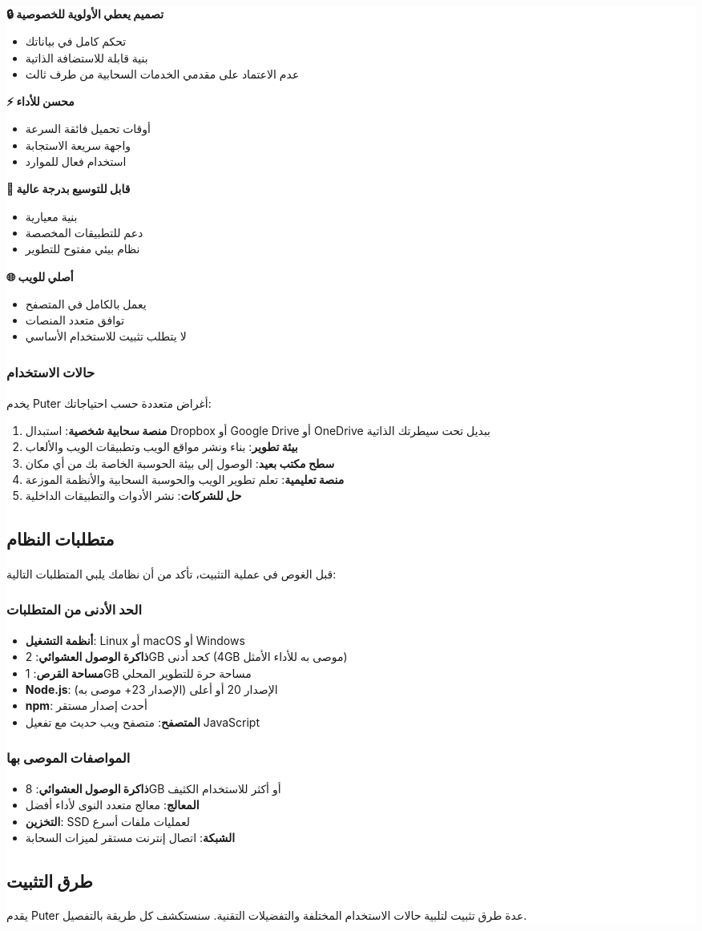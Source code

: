 **🔒 تصميم يعطي الأولوية للخصوصية**
- تحكم كامل في بياناتك
- بنية قابلة للاستضافة الذاتية
- عدم الاعتماد على مقدمي الخدمات السحابية من طرف ثالث

**⚡ محسن للأداء**
- أوقات تحميل فائقة السرعة
- واجهة سريعة الاستجابة
- استخدام فعال للموارد

**🔧 قابل للتوسيع بدرجة عالية**
- بنية معيارية
- دعم للتطبيقات المخصصة
- نظام بيئي مفتوح للتطوير

**🌐 أصلي للويب**
- يعمل بالكامل في المتصفح
- توافق متعدد المنصات
- لا يتطلب تثبيت للاستخدام الأساسي

### حالات الاستخدام

يخدم Puter أغراض متعددة حسب احتياجاتك:

1. **منصة سحابية شخصية**: استبدال Dropbox أو Google Drive أو OneDrive ببديل تحت سيطرتك الذاتية
2. **بيئة تطوير**: بناء ونشر مواقع الويب وتطبيقات الويب والألعاب
3. **سطح مكتب بعيد**: الوصول إلى بيئة الحوسبة الخاصة بك من أي مكان
4. **منصة تعليمية**: تعلم تطوير الويب والحوسبة السحابية والأنظمة الموزعة
5. **حل للشركات**: نشر الأدوات والتطبيقات الداخلية

## متطلبات النظام

قبل الغوص في عملية التثبيت، تأكد من أن نظامك يلبي المتطلبات التالية:

### الحد الأدنى من المتطلبات
- **أنظمة التشغيل**: Linux أو macOS أو Windows
- **ذاكرة الوصول العشوائي**: 2GB كحد أدنى (4GB موصى به للأداء الأمثل)
- **مساحة القرص**: 1GB مساحة حرة للتطوير المحلي
- **Node.js**: الإصدار 20 أو أعلى (الإصدار 23+ موصى به)
- **npm**: أحدث إصدار مستقر
- **المتصفح**: متصفح ويب حديث مع تفعيل JavaScript

### المواصفات الموصى بها
- **ذاكرة الوصول العشوائي**: 8GB أو أكثر للاستخدام الكثيف
- **المعالج**: معالج متعدد النوى لأداء أفضل
- **التخزين**: SSD لعمليات ملفات أسرع
- **الشبكة**: اتصال إنترنت مستقر لميزات السحابة

## طرق التثبيت

يقدم Puter عدة طرق تثبيت لتلبية حالات الاستخدام المختلفة والتفضيلات التقنية. سنستكشف كل طريقة بالتفصيل.
